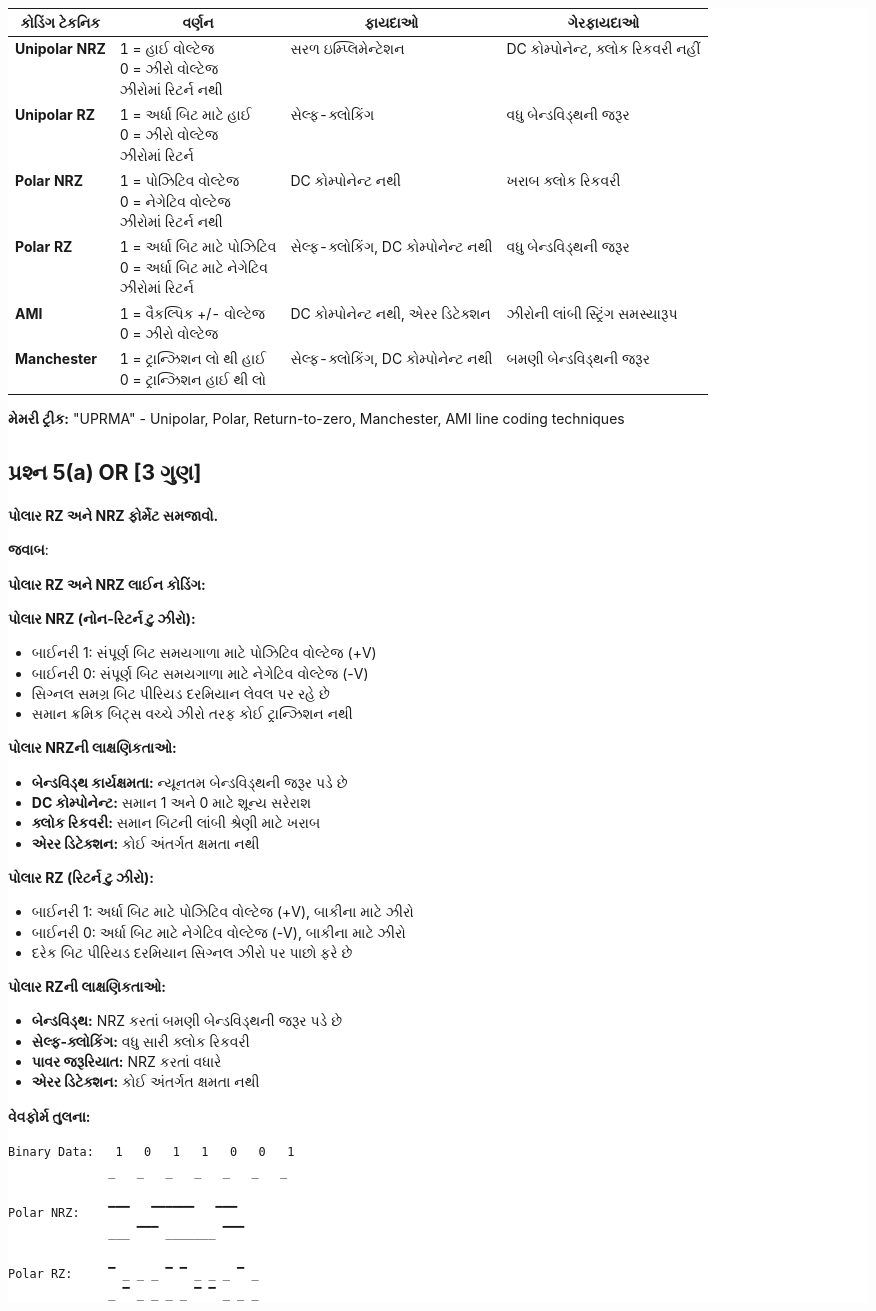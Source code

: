 | કોડિંગ ટેકનિક | વર્ણન | ફાયદાઓ | ગેરફાયદાઓ |
|------------------|-------------|------------|---------------|
| **Unipolar NRZ** | 1 = હાઈ વોલ્ટેજ<br>0 = ઝીરો વોલ્ટેજ<br>ઝીરોમાં રિટર્ન નથી | સરળ ઇમ્પ્લિમેન્ટેશન | DC કોમ્પોનેન્ટ, ક્લોક રિકવરી નહીં |
| **Unipolar RZ** | 1 = અર્ધા બિટ માટે હાઈ<br>0 = ઝીરો વોલ્ટેજ<br>ઝીરોમાં રિટર્ન | સેલ્ફ-ક્લોકિંગ | વધુ બેન્ડવિડ્થની જરૂર |
| **Polar NRZ** | 1 = પોઝિટિવ વોલ્ટેજ<br>0 = નેગેટિવ વોલ્ટેજ<br>ઝીરોમાં રિટર્ન નથી | DC કોમ્પોનેન્ટ નથી | ખરાબ ક્લોક રિકવરી |
| **Polar RZ** | 1 = અર્ધા બિટ માટે પોઝિટિવ<br>0 = અર્ધા બિટ માટે નેગેટિવ<br>ઝીરોમાં રિટર્ન | સેલ્ફ-ક્લોકિંગ, DC કોમ્પોનેન્ટ નથી | વધુ બેન્ડવિડ્થની જરૂર |
| **AMI** | 1 = વૈકલ્પિક +/- વોલ્ટેજ<br>0 = ઝીરો વોલ્ટેજ | DC કોમ્પોનેન્ટ નથી, એરર ડિટેક્શન | ઝીરોની લાંબી સ્ટ્રિંગ સમસ્યારૂપ |
| **Manchester** | 1 = ટ્રાન્ઝિશન લો થી હાઈ<br>0 = ટ્રાન્ઝિશન હાઈ થી લો | સેલ્ફ-ક્લોકિંગ, DC કોમ્પોનેન્ટ નથી | બમણી બેન્ડવિડ્થની જરૂર |

**મેમરી ટ્રીક:** "UPRMA" - Unipolar, Polar, Return-to-zero, Manchester, AMI line coding techniques

## પ્રશ્ન 5(a) OR [3 ગુણ]

**પોલાર RZ અને NRZ ફોર્મેટ સમજાવો.**

**જવાબ**:

**પોલાર RZ અને NRZ લાઈન કોડિંગ:**

**પોલાર NRZ (નોન-રિટર્ન ટુ ઝીરો):**

- બાઈનરી 1: સંપૂર્ણ બિટ સમયગાળા માટે પોઝિટિવ વોલ્ટેજ (+V)
- બાઈનરી 0: સંપૂર્ણ બિટ સમયગાળા માટે નેગેટિવ વોલ્ટેજ (-V)
- સિગ્નલ સમગ્ર બિટ પીરિયડ દરમિયાન લેવલ પર રહે છે
- સમાન ક્રમિક બિટ્સ વચ્ચે ઝીરો તરફ કોઈ ટ્રાન્ઝિશન નથી

**પોલાર NRZની લાક્ષણિકતાઓ:**

- **બેન્ડવિડ્થ કાર્યક્ષમતા:** ન્યૂનતમ બેન્ડવિડ્થની જરૂર પડે છે
- **DC કોમ્પોનેન્ટ:** સમાન 1 અને 0 માટે શૂન્ય સરેરાશ
- **ક્લોક રિકવરી:** સમાન બિટની લાંબી શ્રેણી માટે ખરાબ
- **એરર ડિટેક્શન:** કોઈ અંતર્ગત ક્ષમતા નથી

**પોલાર RZ (રિટર્ન ટુ ઝીરો):**

- બાઈનરી 1: અર્ધા બિટ માટે પોઝિટિવ વોલ્ટેજ (+V), બાકીના માટે ઝીરો
- બાઈનરી 0: અર્ધા બિટ માટે નેગેટિવ વોલ્ટેજ (-V), બાકીના માટે ઝીરો
- દરેક બિટ પીરિયડ દરમિયાન સિગ્નલ ઝીરો પર પાછો ફરે છે

**પોલાર RZની લાક્ષણિકતાઓ:**

- **બેન્ડવિડ્થ:** NRZ કરતાં બમણી બેન્ડવિડ્થની જરૂર પડે છે
- **સેલ્ફ-ક્લોકિંગ:** વધુ સારી ક્લોક રિકવરી
- **પાવર જરૂરિયાત:** NRZ કરતાં વધારે
- **એરર ડિટેક્શન:** કોઈ અંતર્ગત ક્ષમતા નથી

**વેવફોર્મ તુલના:**

```goat
Binary Data:   1   0   1   1   0   0   1
              _   _   _   _   _   _   _

Polar NRZ:    ▔▔▔   ▔▔▔▔▔▔   ▔▔▔
              ___ ▔▔▔ _______ ▔▔▔

Polar RZ:     ▔ _ _ _ ▔ ▔ _ _ _ ▔ _
              _ ▔ _ _ _ _ ▔ ▔ _ _ _
```
